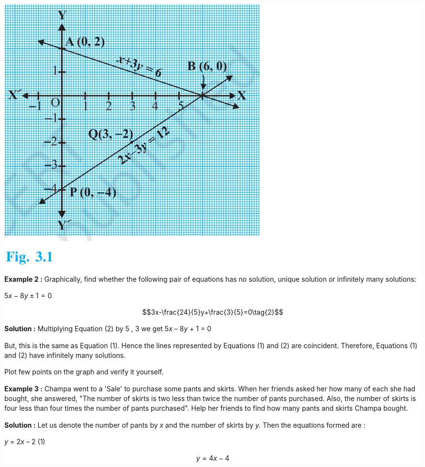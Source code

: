 ![](_page_3_Figure_5.jpeg)

![](_page_3_Figure_6.jpeg)

**Example 2 :** Graphically, find whether the following pair of equations has no solution, unique solution or infinitely many solutions:

$5x-8y\pm1=0$

$$3x-\frac{24}{5}y+\frac{3}{5}=0\tag{2}$$

**Solution :** Multiplying Equation (2) by 5 , 3 we get 5*x* – 8*y* + 1 = 0

But, this is the same as Equation (1). Hence the lines represented by Equations (1) and (2) are coincident. Therefore, Equations (1) and (2) have infinitely many solutions.

Plot few points on the graph and verify it yourself.

**Example 3 :** Champa went to a 'Sale' to purchase some pants and skirts. When her friends asked her how many of each she had bought, she answered, "The number of skirts is two less than twice the number of pants purchased. Also, the number of skirts is four less than four times the number of pants purchased". Help her friends to find how many pants and skirts Champa bought.

**Solution :** Let us denote the number of pants by *x* and the number of skirts by *y.* Then the equations formed are :

*y* = 2*x* – 2 (1)

$$y=4x-4\tag{2}$$
